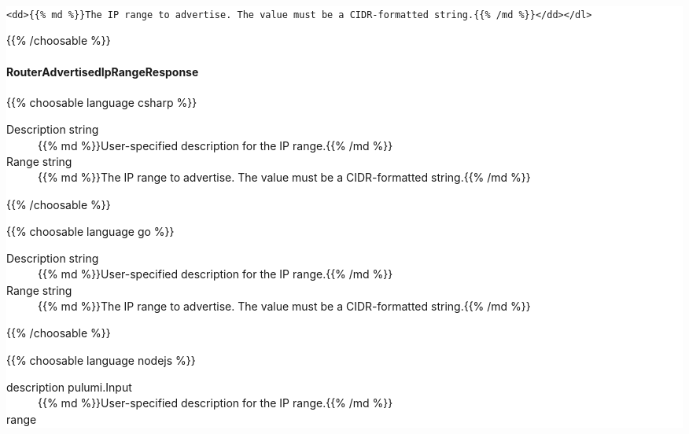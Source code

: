     <dd>{{% md %}}The IP range to advertise. The value must be a CIDR-formatted string.{{% /md %}}</dd></dl>
{{% /choosable %}}

<h4 id="routeradvertisediprangeresponse">Router<wbr>Advertised<wbr>Ip<wbr>Range<wbr>Response</h4>

{{% choosable language csharp %}}
<dl class="resources-properties"><dt class="property-required"
            title="Required">
        <span id="description_csharp">
<a href="#description_csharp" style="color: inherit; text-decoration: inherit;">Description</a>
</span>
        <span class="property-indicator"></span>
        <span class="property-type">string</span>
    </dt>
    <dd>{{% md %}}User-specified description for the IP range.{{% /md %}}</dd><dt class="property-required"
            title="Required">
        <span id="range_csharp">
<a href="#range_csharp" style="color: inherit; text-decoration: inherit;">Range</a>
</span>
        <span class="property-indicator"></span>
        <span class="property-type">string</span>
    </dt>
    <dd>{{% md %}}The IP range to advertise. The value must be a CIDR-formatted string.{{% /md %}}</dd></dl>
{{% /choosable %}}

{{% choosable language go %}}
<dl class="resources-properties"><dt class="property-required"
            title="Required">
        <span id="description_go">
<a href="#description_go" style="color: inherit; text-decoration: inherit;">Description</a>
</span>
        <span class="property-indicator"></span>
        <span class="property-type">string</span>
    </dt>
    <dd>{{% md %}}User-specified description for the IP range.{{% /md %}}</dd><dt class="property-required"
            title="Required">
        <span id="range_go">
<a href="#range_go" style="color: inherit; text-decoration: inherit;">Range</a>
</span>
        <span class="property-indicator"></span>
        <span class="property-type">string</span>
    </dt>
    <dd>{{% md %}}The IP range to advertise. The value must be a CIDR-formatted string.{{% /md %}}</dd></dl>
{{% /choosable %}}

{{% choosable language nodejs %}}
<dl class="resources-properties"><dt class="property-required"
            title="Required">
        <span id="description_nodejs">
<a href="#description_nodejs" style="color: inherit; text-decoration: inherit;">description</a>
</span>
        <span class="property-indicator"></span>
        <span class="property-type">pulumi.<wbr>Input<string></span>
    </dt>
    <dd>{{% md %}}User-specified description for the IP range.{{% /md %}}</dd><dt class="property-required"
            title="Required">
        <span id="range_nodejs">
<a href="#range_nodejs" style="color: inherit; text-decoration: inherit;">range</a>
</span>